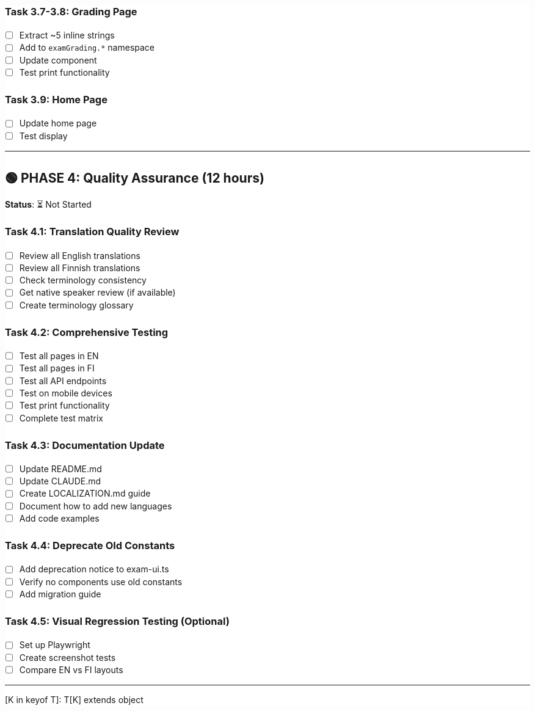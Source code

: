 ### Task 3.7-3.8: Grading Page
- [ ] Extract ~5 inline strings
- [ ] Add to `examGrading.*` namespace
- [ ] Update component
- [ ] Test print functionality

### Task 3.9: Home Page
- [ ] Update home page
- [ ] Test display

---

## 🟢 PHASE 4: Quality Assurance (12 hours)

**Status**: ⏳ Not Started

### Task 4.1: Translation Quality Review
- [ ] Review all English translations
- [ ] Review all Finnish translations
- [ ] Check terminology consistency
- [ ] Get native speaker review (if available)
- [ ] Create terminology glossary

### Task 4.2: Comprehensive Testing
- [ ] Test all pages in EN
- [ ] Test all pages in FI
- [ ] Test all API endpoints
- [ ] Test on mobile devices
- [ ] Test print functionality
- [ ] Complete test matrix

### Task 4.3: Documentation Update
- [ ] Update README.md
- [ ] Update CLAUDE.md
- [ ] Create LOCALIZATION.md guide
- [ ] Document how to add new languages
- [ ] Add code examples

### Task 4.4: Deprecate Old Constants
- [ ] Add deprecation notice to exam-ui.ts
- [ ] Verify no components use old constants
- [ ] Add migration guide

### Task 4.5: Visual Regression Testing (Optional)
- [ ] Set up Playwright
- [ ] Create screenshot tests
- [ ] Compare EN vs FI layouts

---


  [K in keyof T]: T[K] extends object